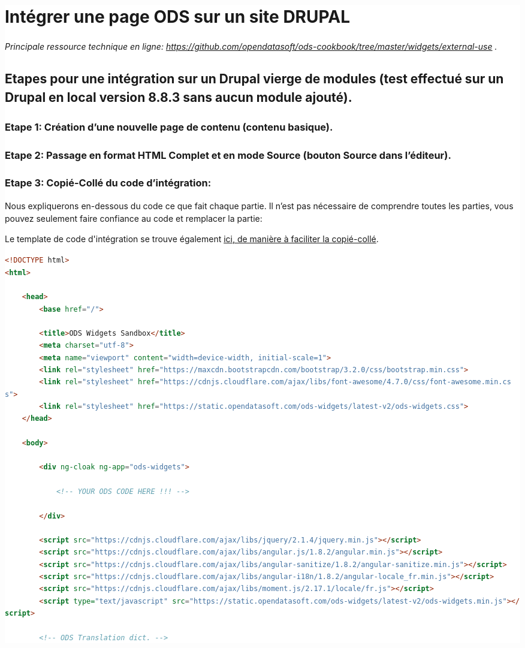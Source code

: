 # Intégrer une page ODS sur un site DRUPAL

_Principale ressource technique en ligne: https://github.com/opendatasoft/ods-cookbook/tree/master/widgets/external-use ._

## Etapes pour une intégration sur un Drupal vierge de modules (test effectué sur un Drupal en local version 8.8.3 sans aucun module ajouté).

### Etape 1: Création d’une nouvelle page de contenu (contenu basique).

### Etape 2: Passage en format HTML Complet et en mode Source (bouton Source dans l’éditeur).

### Etape 3: Copié-Collé du code d’intégration:

Nous expliquerons en-dessous du code ce que fait chaque partie. Il n’est pas nécessaire de comprendre toutes les parties, vous pouvez seulement faire confiance au code et remplacer la partie: 

Le template de code d'intégration se trouve également [ici, de manière à faciliter la copié-collé](https://github.com/opendatasoft/ods-cookbook/blob/master/widgets/external-use/fr-integration-drupal/template_code.html).

```html
<!DOCTYPE html>
<html>

    <head>
        <base href="/">

        <title>ODS Widgets Sandbox</title>
        <meta charset="utf-8">
        <meta name="viewport" content="width=device-width, initial-scale=1">
        <link rel="stylesheet" href="https://maxcdn.bootstrapcdn.com/bootstrap/3.2.0/css/bootstrap.min.css">
        <link rel="stylesheet" href="https://cdnjs.cloudflare.com/ajax/libs/font-awesome/4.7.0/css/font-awesome.min.css">
        <link rel="stylesheet" href="https://static.opendatasoft.com/ods-widgets/latest-v2/ods-widgets.css">
    </head>

    <body>

        <div ng-cloak ng-app="ods-widgets">

            <!-- YOUR ODS CODE HERE !!! -->

        </div>

        <script src="https://cdnjs.cloudflare.com/ajax/libs/jquery/2.1.4/jquery.min.js"></script>
        <script src="https://cdnjs.cloudflare.com/ajax/libs/angular.js/1.8.2/angular.min.js"></script>
        <script src="https://cdnjs.cloudflare.com/ajax/libs/angular-sanitize/1.8.2/angular-sanitize.min.js"></script>
        <script src="https://cdnjs.cloudflare.com/ajax/libs/angular-i18n/1.8.2/angular-locale_fr.min.js"></script>
        <script src="https://cdnjs.cloudflare.com/ajax/libs/moment.js/2.17.1/locale/fr.js"></script>
        <script type="text/javascript" src="https://static.opendatasoft.com/ods-widgets/latest-v2/ods-widgets.min.js"></script> 

        <!-- ODS Translation dict. -->
```